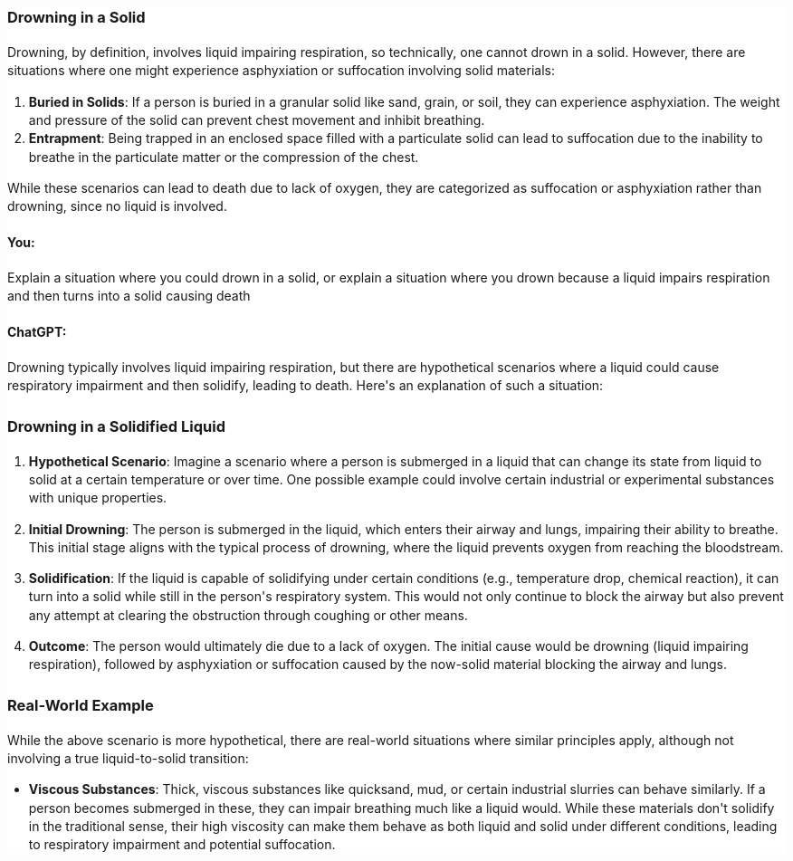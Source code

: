 ### Drowning in a Solid

Drowning, by definition, involves liquid impairing respiration, so technically, one cannot drown in a solid. However, there are situations where one might experience asphyxiation or suffocation involving solid materials:

1. **Buried in Solids**: If a person is buried in a granular solid like sand, grain, or soil, they can experience asphyxiation. The weight and pressure of the solid can prevent chest movement and inhibit breathing.
2. **Entrapment**: Being trapped in an enclosed space filled with a particulate solid can lead to suffocation due to the inability to breathe in the particulate matter or the compression of the chest.

While these scenarios can lead to death due to lack of oxygen, they are categorized as suffocation or asphyxiation rather than drowning, since no liquid is involved.


#### You:
Explain a situation where you could drown in a solid, or explain a situation where you drown because a liquid impairs respiration and then turns into a solid causing death

#### ChatGPT:
Drowning typically involves liquid impairing respiration, but there are hypothetical scenarios where a liquid could cause respiratory impairment and then solidify, leading to death. Here's an explanation of such a situation:

### Drowning in a Solidified Liquid

1. **Hypothetical Scenario**: Imagine a scenario where a person is submerged in a liquid that can change its state from liquid to solid at a certain temperature or over time. One possible example could involve certain industrial or experimental substances with unique properties.

2. **Initial Drowning**: The person is submerged in the liquid, which enters their airway and lungs, impairing their ability to breathe. This initial stage aligns with the typical process of drowning, where the liquid prevents oxygen from reaching the bloodstream.

3. **Solidification**: If the liquid is capable of solidifying under certain conditions (e.g., temperature drop, chemical reaction), it can turn into a solid while still in the person's respiratory system. This would not only continue to block the airway but also prevent any attempt at clearing the obstruction through coughing or other means.

4. **Outcome**: The person would ultimately die due to a lack of oxygen. The initial cause would be drowning (liquid impairing respiration), followed by asphyxiation or suffocation caused by the now-solid material blocking the airway and lungs.

### Real-World Example

While the above scenario is more hypothetical, there are real-world situations where similar principles apply, although not involving a true liquid-to-solid transition:

- **Viscous Substances**: Thick, viscous substances like quicksand, mud, or certain industrial slurries can behave similarly. If a person becomes submerged in these, they can impair breathing much like a liquid would. While these materials don't solidify in the traditional sense, their high viscosity can make them behave as both liquid and solid under different conditions, leading to respiratory impairment and potential suffocation.
